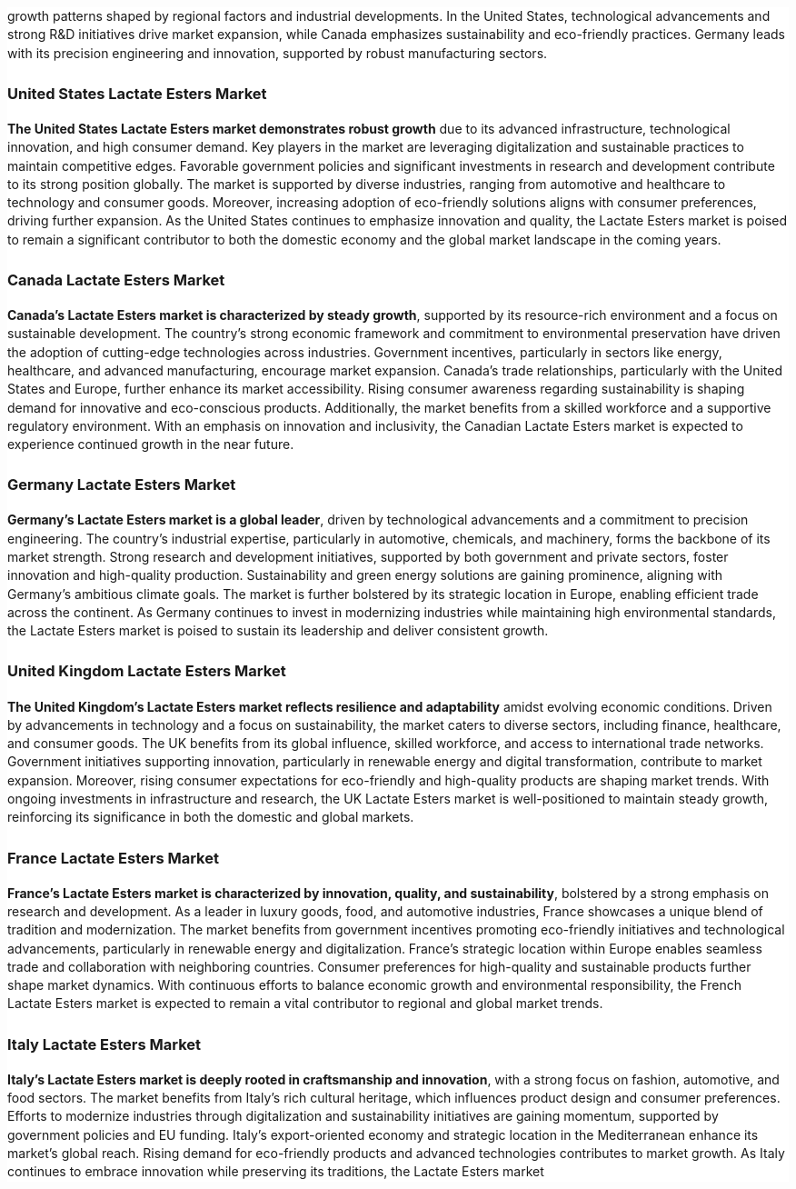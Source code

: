 growth patterns shaped by regional factors and industrial developments. In the United States, technological advancements and strong R&amp;D initiatives drive market expansion, while Canada emphasizes sustainability and eco-friendly practices. Germany leads with its precision engineering and innovation, supported by robust manufacturing sectors.</span></em></p></blockquote><h3><strong>United States Lactate Esters Market</strong></h3><p><strong>The United States Lactate Esters market demonstrates robust growth</strong> due to its advanced infrastructure, technological innovation, and high consumer demand. Key players in the market are leveraging digitalization and sustainable practices to maintain competitive edges. Favorable government policies and significant investments in research and development contribute to its strong position globally. The market is supported by diverse industries, ranging from automotive and healthcare to technology and consumer goods. Moreover, increasing adoption of eco-friendly solutions aligns with consumer preferences, driving further expansion. As the United States continues to emphasize innovation and quality, the Lactate Esters market is poised to remain a significant contributor to both the domestic economy and the global market landscape in the coming years.</p><h3><strong>Canada Lactate Esters Market</strong></h3><p><strong>Canada&rsquo;s Lactate Esters market is characterized by steady growth</strong>, supported by its resource-rich environment and a focus on sustainable development. The country&rsquo;s strong economic framework and commitment to environmental preservation have driven the adoption of cutting-edge technologies across industries. Government incentives, particularly in sectors like energy, healthcare, and advanced manufacturing, encourage market expansion. Canada&rsquo;s trade relationships, particularly with the United States and Europe, further enhance its market accessibility. Rising consumer awareness regarding sustainability is shaping demand for innovative and eco-conscious products. Additionally, the market benefits from a skilled workforce and a supportive regulatory environment. With an emphasis on innovation and inclusivity, the Canadian Lactate Esters market is expected to experience continued growth in the near future.</p><h3><strong>Germany Lactate Esters Market</strong></h3><p><strong>Germany&rsquo;s Lactate Esters market is a global leader</strong>, driven by technological advancements and a commitment to precision engineering. The country&rsquo;s industrial expertise, particularly in automotive, chemicals, and machinery, forms the backbone of its market strength. Strong research and development initiatives, supported by both government and private sectors, foster innovation and high-quality production. Sustainability and green energy solutions are gaining prominence, aligning with Germany&rsquo;s ambitious climate goals. The market is further bolstered by its strategic location in Europe, enabling efficient trade across the continent. As Germany continues to invest in modernizing industries while maintaining high environmental standards, the Lactate Esters market is poised to sustain its leadership and deliver consistent growth.</p><h3><strong>United Kingdom Lactate Esters Market</strong></h3><p><strong>The United Kingdom&rsquo;s Lactate Esters market reflects resilience and adaptability</strong> amidst evolving economic conditions. Driven by advancements in technology and a focus on sustainability, the market caters to diverse sectors, including finance, healthcare, and consumer goods. The UK benefits from its global influence, skilled workforce, and access to international trade networks. Government initiatives supporting innovation, particularly in renewable energy and digital transformation, contribute to market expansion. Moreover, rising consumer expectations for eco-friendly and high-quality products are shaping market trends. With ongoing investments in infrastructure and research, the UK Lactate Esters market is well-positioned to maintain steady growth, reinforcing its significance in both the domestic and global markets.</p><h3><strong>France Lactate Esters Market</strong></h3><p><strong>France&rsquo;s Lactate Esters market is characterized by innovation, quality, and sustainability</strong>, bolstered by a strong emphasis on research and development. As a leader in luxury goods, food, and automotive industries, France showcases a unique blend of tradition and modernization. The market benefits from government incentives promoting eco-friendly initiatives and technological advancements, particularly in renewable energy and digitalization. France&rsquo;s strategic location within Europe enables seamless trade and collaboration with neighboring countries. Consumer preferences for high-quality and sustainable products further shape market dynamics. With continuous efforts to balance economic growth and environmental responsibility, the French Lactate Esters market is expected to remain a vital contributor to regional and global market trends.</p><h3><strong>Italy Lactate Esters Market</strong></h3><p><strong>Italy&rsquo;s Lactate Esters market is deeply rooted in craftsmanship and innovation</strong>, with a strong focus on fashion, automotive, and food sectors. The market benefits from Italy&rsquo;s rich cultural heritage, which influences product design and consumer preferences. Efforts to modernize industries through digitalization and sustainability initiatives are gaining momentum, supported by government policies and EU funding. Italy&rsquo;s export-oriented economy and strategic location in the Mediterranean enhance its market&rsquo;s global reach. Rising demand for eco-friendly products and advanced technologies contributes to market growth. As Italy continues to embrace innovation while preserving its traditions, the Lactate Esters market